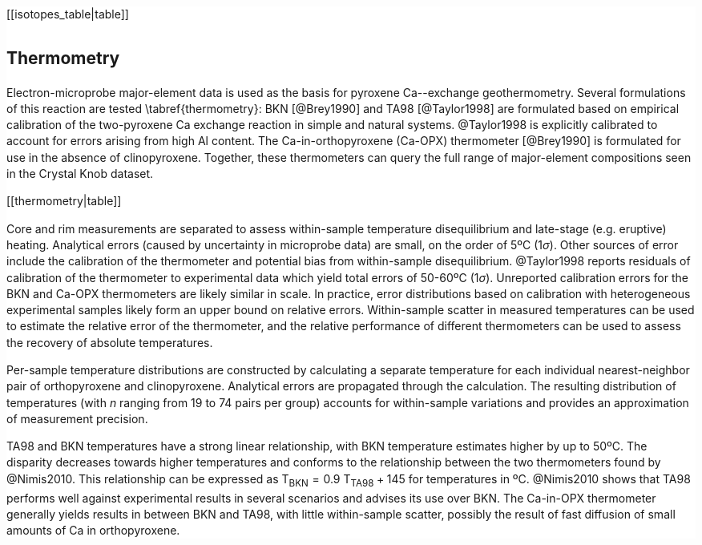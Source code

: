 [[isotopes_table|table]]

## Thermometry

Electron-microprobe major-element data is used as the basis for pyroxene
Ca--exchange geothermometry. Several formulations of this reaction are
tested \tabref{thermometry}: BKN [@Brey1990] and TA98 [@Taylor1998] are
formulated based on empirical calibration of the two-pyroxene Ca exchange
reaction in simple and natural systems. @Taylor1998 is explicitly calibrated to
account for errors arising from high Al content.
The Ca-in-orthopyroxene (Ca-OPX) thermometer [@Brey1990] is formulated for
use in the absence of clinopyroxene.
Together, these thermometers can query the full range of major-element compositions
seen in the Crystal Knob dataset.

[[thermometry|table]]

Core and rim measurements are separated to assess within-sample
temperature disequilibrium and late-stage (e.g. eruptive) heating. Analytical errors (caused by
uncertainty in microprobe data) are small, on the order of 5ºC (1$\sigma$).
Other sources of error include the calibration of the thermometer
and potential bias from within-sample disequilibrium. @Taylor1998
reports residuals of calibration of the thermometer to experimental
data which yield total errors of 50-60ºC (1$\sigma$). Unreported calibration errors for the
BKN and Ca-OPX thermometers are likely similar in scale. In practice,
error distributions based on calibration with heterogeneous experimental
samples likely form an upper bound on relative errors. Within-sample scatter in measured temperatures
can be used to estimate the relative error of the thermometer, and the relative
performance of different thermometers can be used to assess the recovery of absolute temperatures.

Per-sample temperature distributions are
constructed by calculating a separate temperature for each individual nearest-neighbor
pair of orthopyroxene and clinopyroxene.
Analytical errors are propagated through the calculation.
The resulting distribution of temperatures (with *n* ranging from 19 to 74 pairs per
group) accounts for within-sample variations and provides an
approximation of measurement precision.

TA98 and BKN temperatures have a strong linear relationship, with BKN
temperature estimates higher by up to 50ºC.
The disparity decreases
towards higher temperatures and conforms to the relationship between
the two thermometers found by @Nimis2010.
This relationship can be expressed as
$\textrm{T}_\textrm{BKN} = 0.9~\textrm{T}_\textrm{TA98} + 145$ for temperatures
in ºC.
@Nimis2010 shows that TA98 performs well against
experimental results in several scenarios and advises its use over BKN.
The Ca-in-OPX thermometer generally yields results in between BKN and TA98,
with little within-sample scatter, possibly the result of fast diffusion
of small amounts of Ca in orthopyroxene. 
